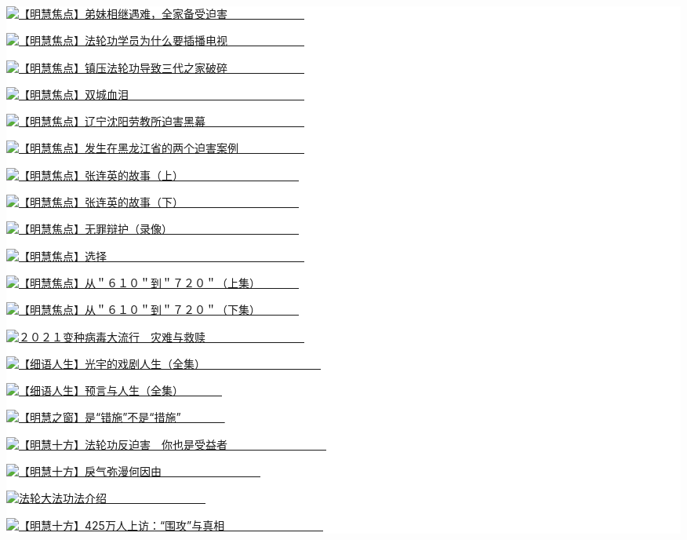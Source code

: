 <p><a href="https://gitlab.com/Conradhm9/vdXmL0_0XDL2p/raw/master/public/XmL0_0XDL2p.webm" target="_blank"><img width="400" height="50" src="https://img.shields.io/badge/【明慧焦点】弟妹相继遇难，全家备受迫害-4a154b?logo=youtube%20tv" title="【明慧焦点】弟妹相继遇难，全家备受迫害　　　　　　　" alt="【明慧焦点】弟妹相继遇难，全家备受迫害　　　　　　　"></a></p>
<p><a href="https://gitlab.com/Conroy3rs/vdKuGi_Ij/raw/master/public/KuGi_Ij.webm" target="_blank"><img width="400" height="50" src="https://img.shields.io/badge/【明慧焦点】法轮功学员为什么要插播电视-4a154b?logo=youtube%20tv" title="【明慧焦点】法轮功学员为什么要插播电视　　　　　　　" alt="【明慧焦点】法轮功学员为什么要插播电视　　　　　　　"></a></p>
<p><a href="https://gitlab.com/Conroy65h/vdVySh_WhQSbW/raw/master/public/VySh_WhQSbW.webm" target="_blank"><img width="400" height="50" src="https://img.shields.io/badge/【明慧焦点】镇压法轮功导致三代之家破碎-4a154b?logo=youtube%20tv" title="【明慧焦点】镇压法轮功导致三代之家破碎　　　　　　　" alt="【明慧焦点】镇压法轮功导致三代之家破碎　　　　　　　"></a></p>
<p><a href="https://gitlab.com/Donnyfj6/vdwt6Y_vPhM/raw/master/public/wt6Y_vPhM.webm" target="_blank"><img width="400" height="50" src="https://img.shields.io/badge/【明慧焦点】双城血泪-4a154b?logo=youtube%20tv" title="【明慧焦点】双城血泪　　　　　　　　　　　　　　　　" alt="【明慧焦点】双城血泪　　　　　　　　　　　　　　　　"></a></p>
<p><a href="https://gitlab.com/Conroydg8/vdz0x9_INUxI/raw/master/public/z0x9_INUxI.webm" target="_blank"><img width="400" height="50" src="https://img.shields.io/badge/【明慧焦点】辽宁沈阳劳教所迫害黑幕-4a154b?logo=youtube%20tv" title="【明慧焦点】辽宁沈阳劳教所迫害黑幕　　　　　　　　　" alt="【明慧焦点】辽宁沈阳劳教所迫害黑幕　　　　　　　　　"></a></p>
<p><a href="https://gitlab.com/Corringe7/vdXmL0_meLQm/raw/master/public/XmL0_meLQm.webm" target="_blank"><img width="400" height="50" src="https://img.shields.io/badge/【明慧焦点】发生在黑龙江省的两个迫害案例-4a154b?logo=youtube%20tv" title="【明慧焦点】发生在黑龙江省的两个迫害案例　　　　　　" alt="【明慧焦点】发生在黑龙江省的两个迫害案例　　　　　　"></a></p>
<p><a href="https://gitlab.com/wqvlwa626/vdoWk5_YOat/raw/master/public/oWk5_YOat.webm" target="_blank"><img width="400" height="50" src="https://img.shields.io/badge/【明慧焦点】张连英的故事（上）-4a154b?logo=youtube%20tv" title="【明慧焦点】张连英的故事（上）　　　　　　　　　　　" alt="【明慧焦点】张连英的故事（上）　　　　　　　　　　　"></a></p>
<p><a href="https://gitlab.com/carrollge2/vdt9RT_gHbs/raw/master/public/t9RT_gHbs.webm" target="_blank"><img width="400" height="50" src="https://img.shields.io/badge/【明慧焦点】张连英的故事（下）-4a154b?logo=youtube%20tv" title="【明慧焦点】张连英的故事（下）　　　　　　　　　　　" alt="【明慧焦点】张连英的故事（下）　　　　　　　　　　　"></a></p>
<p><a href="https://gitlab.com/Cherlynjt4/vd5Vu3_XS2V/raw/master/public/5Vu3_XS2V.webm" target="_blank"><img width="400" height="50" src="https://img.shields.io/badge/【明慧焦点】无罪辩护（录像）-4a154b?logo=youtube%20tv" title="【明慧焦点】无罪辩护（录像）　　　　　　　　　　　　" alt="【明慧焦点】无罪辩护（录像）　　　　　　　　　　　　"></a></p>
<p><a href="https://gitlab.com/classie65q/vdO2jN_uD/raw/master/public/O2jN_uD.webm" target="_blank"><img width="400" height="50" src="https://img.shields.io/badge/【明慧焦点】选择-4a154b?logo=youtube%20tv" title="【明慧焦点】选择　　　　　　　　　　　　　　　　　　" alt="【明慧焦点】选择　　　　　　　　　　　　　　　　　　"></a></p>
<p><a href="https://gitlab.com/Classiedfw/vdvG2w_fwq/raw/master/public/vG2w_fwq.webm" target="_blank"><img width="400" height="50" src="https://img.shields.io/badge/【明慧焦点】从“610”到“720”（上集）-4a154b?logo=youtube%20tv" title="【明慧焦点】从＂６１０＂到＂７２０＂（上集）　　　　" alt="【明慧焦点】从＂６１０＂到＂７２０＂（上集）　　　　"></a></p>
<p><a href="https://gitlab.com/Classieef3/vdfqHP_UPG/raw/master/public/fqHP_UPG.webm" target="_blank"><img width="400" height="50" src="https://img.shields.io/badge/【明慧焦点】从“610”到“720”（下集）-4a154b?logo=youtube%20tv" title="【明慧焦点】从＂６１０＂到＂７２０＂（下集）　　　　" alt="【明慧焦点】从＂６１０＂到＂７２０＂（下集）　　　　"></a></p>
<p><a href="https://gitlab.com/Classieet7/vdzainanyujiushu-720p/raw/master/public/zainanyujiushu-720p.webm" target="_blank"><img width="400" height="50" src="https://img.shields.io/badge/2021变种病毒大流行 灾难与救赎-4a154b?logo=youtube%20tv" title="２０２１变种病毒大流行　灾难与救赎　　　　　　　　　" alt="２０２１变种病毒大流行　灾难与救赎　　　　　　　　　"></a></p>
<p><a href="https://gitlab.com/Felixry7/vdjgyraw/master/public/jgy.webm" target="_blank"><img width="400" height="50" src="https://img.shields.io/badge/【细语人生】光宇的戏剧人生（全集）-4a154b?logo=youtube%20tv" title="【细语人生】光宇的戏剧人生（全集）　　　　　　　　" alt="【细语人生】光宇的戏剧人生（全集）　　　　　　　　　　　"></a></p>
<p><a href="https://gitlab.com/fenton35e/vdyuyan/raw/master/public/yuyan.webm" target="_blank"><img width="400" height="50" src="https://img.shields.io/badge/【细语人生】预言与人生（全集）-4a154b?logo=youtube%20tv" title="【【细语人生】预言与人生（全集）　　　　" alt="【细语人生】预言与人生（全集）　　　　"></a></p>
<p><a href="https://gitlab.com/Fentonef4/vdmhw-cuoshi/raw/master/public/mhw-cuoshi.webm" target="_blank"><img width="400" height="50" src="https://img.shields.io/badge/【明慧之窗】是“错施”不是“措施”-4a154b?logo=youtube%20tv" title="【明慧之窗】是“错施”不是“措施”　　　　" alt="【明慧之窗】是“错施”不是“措施”　　　　"></a></p>
<p><a href="https://gitlab.com/Fentonfb8/vdmhsf-20220722/raw/master/public/mhsf-20220722.webm" target="_blank"><img width="400" height="50" src="https://img.shields.io/badge/【明慧十方】法轮功反迫害　你也是受益者-4a154b?logo=youtube%20tv" title="【明慧十方】法轮功反迫害　你也是受益者　　　　　　　　　" alt="【明慧十方】法轮功反迫害　你也是受益者　　　　　　　　　"></a></p>
<p><a href="https://gitlab.com/Dierdregnk/vdmhsf-liqimiman/raw/master/public/mhsf-liqimiman.webm" target="_blank"><img width="400" height="50" src="https://img.shields.io/badge/【明慧十方】戾气弥漫何因由-4a154b?logo=youtube%20tv" title="【明慧十方】戾气弥漫何因由　　　　　　　　　" alt="【明慧十方】戾气弥漫何因由　　　　　　　　　"></a></p>
<p><a href="https://gitlab.com/Dierdretfq/vdFalunDafa/raw/master/public/FalunDafa.webm" target="_blank"><img width="400" height="50" src="https://img.shields.io/badge/法轮大法功法介绍-4a154b?logo=youtube%20tv" title="法轮大法功法介绍　　　　　　　　　" alt="法轮大法功法介绍　　　　　　　　　"></a></p>
<p><a href="https://gitlab.com/weng.kuo.bian.gan041663/vdmhsf-425/raw/master/public/mhsf-425.webm" target="_blank"><img width="400" height="50" src="https://img.shields.io/badge/【明慧十方】425万人上访：“围攻”与真相-4a154b?logo=youtube%20tv" title="【明慧十方】425万人上访：“围攻”与真相　　　　　　　　　" alt="【明慧十方】425万人上访：“围攻”与真相　　　　　　　　　"></a></p>